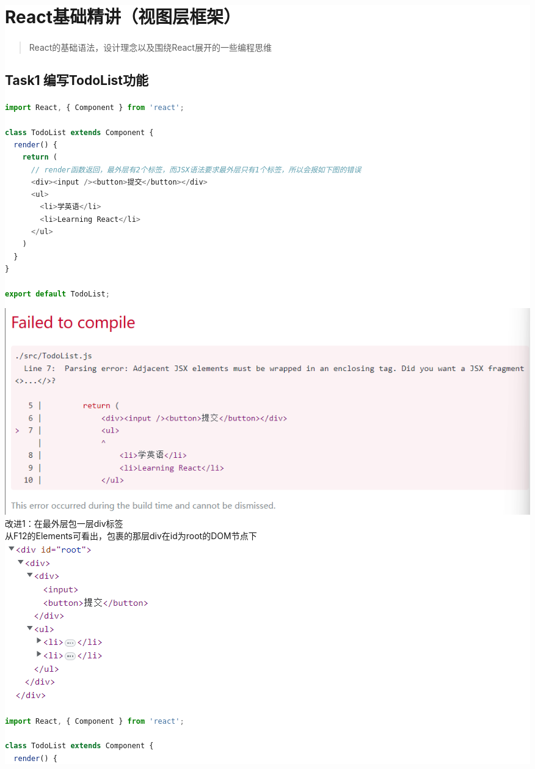 # React基础精讲（视图层框架）
> React的基础语法，设计理念以及围绕React展开的一些编程思维 <br/>

## Task1 编写TodoList功能
```javascript 
import React, { Component } from 'react'; 

class TodoList extends Component { 
  render() { 
    return ( 
      // render函数返回，最外层有2个标签，而JSX语法要求最外层只有1个标签，所以会报如下图的错误 
      <div><input /><button>提交</button></div> 
      <ul> 
        <li>学英语</li> 
        <li>Learning React</li> 
      </ul> 
    ) 
  } 
} 

export default TodoList; 
```
![image.png](images/慕课网简书实战-14.png) <br/>
改进1：在最外层包一层div标签 <br/>
从F12的Elements可看出，包裹的那层div在id为root的DOM节点下 <br/>
![image.png](images/慕课网简书实战-15.png) <br/>
```javascript 
import React, { Component } from 'react'; 

class TodoList extends Component { 
  render() { 
```